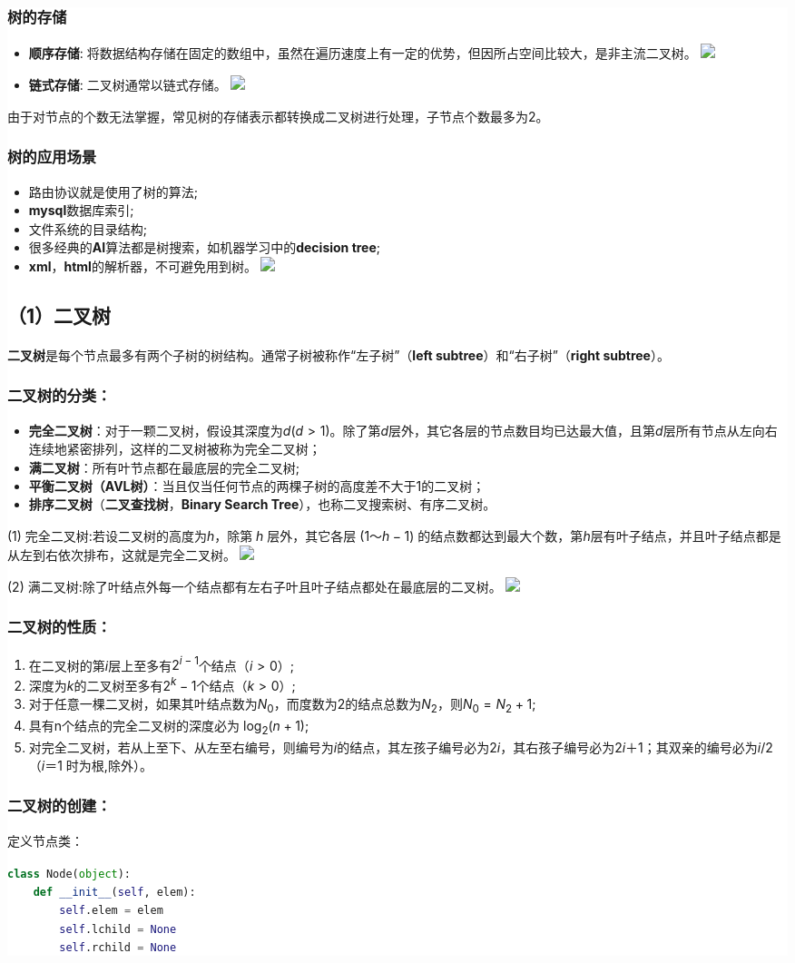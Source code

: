### 树的存储
- **顺序存储**: 将数据结构存储在固定的数组中，虽然在遍历速度上有一定的优势，但因所占空间比较大，是非主流二叉树。
![](https://pic.downk.cc/item/5e899f3a504f4bcb04e66c0d.jpg)

- **链式存储**: 二叉树通常以链式存储。
![](https://pic.downk.cc/item/5e899f72504f4bcb04e6996b.jpg)

由于对节点的个数无法掌握，常见树的存储表示都转换成二叉树进行处理，子节点个数最多为2。

### 树的应用场景
- 路由协议就是使用了树的算法;
- **mysql**数据库索引;
- 文件系统的目录结构;
- 很多经典的**AI**算法都是树搜索，如机器学习中的**decision tree**;
- **xml**，**html**的解析器，不可避免用到树。
![](https://pic.downk.cc/item/5e899fbf504f4bcb04e6d2db.jpg)

## （1）二叉树
**二叉树**是每个节点最多有两个子树的树结构。通常子树被称作“左子树”（**left subtree**）和“右子树”（**right subtree**）。

### 二叉树的分类：
- **完全二叉树**：对于一颗二叉树，假设其深度为$d$($d>1$)。除了第$d$层外，其它各层的节点数目均已达最大值，且第$d$层所有节点从左向右连续地紧密排列，这样的二叉树被称为完全二叉树；
- **满二叉树**：所有叶节点都在最底层的完全二叉树;
- **平衡二叉树（AVL树）**：当且仅当任何节点的两棵子树的高度差不大于$1$的二叉树；
- **排序二叉树**（**二叉查找树**，**Binary Search Tree**），也称二叉搜索树、有序二叉树。

(1) 完全二叉树:若设二叉树的高度为$h$，除第 $h$ 层外，其它各层 ($1$～$h-1$) 的结点数都达到最大个数，第$h$层有叶子结点，并且叶子结点都是从左到右依次排布，这就是完全二叉树。
![](https://pic.downk.cc/item/5e89a0de504f4bcb04e7abb1.jpg)

(2) 满二叉树:除了叶结点外每一个结点都有左右子叶且叶子结点都处在最底层的二叉树。
![](https://pic.downk.cc/item/5e89a0fb504f4bcb04e7c300.jpg)

### 二叉树的性质：
1. 在二叉树的第$i$层上至多有$2^{i-1}$个结点（$i>0$）;
2. 深度为$k$的二叉树至多有$2^k-1$个结点（$k>0$）;
3. 对于任意一棵二叉树，如果其叶结点数为$N_0$，而度数为$2$的结点总数为$N_2$，则$N_0=N_2+1$;
4. 具有n个结点的完全二叉树的深度必为 $\log_2(n+1)$;
5. 对完全二叉树，若从上至下、从左至右编号，则编号为$i$的结点，其左孩子编号必为$2i$，其右孩子编号必为$2i＋1$；其双亲的编号必为$i/2$（$i＝1$ 时为根,除外）。

### 二叉树的创建：
定义节点类：
```python
class Node(object):
    def __init__(self, elem):
        self.elem = elem
        self.lchild = None
        self.rchild = None
```
